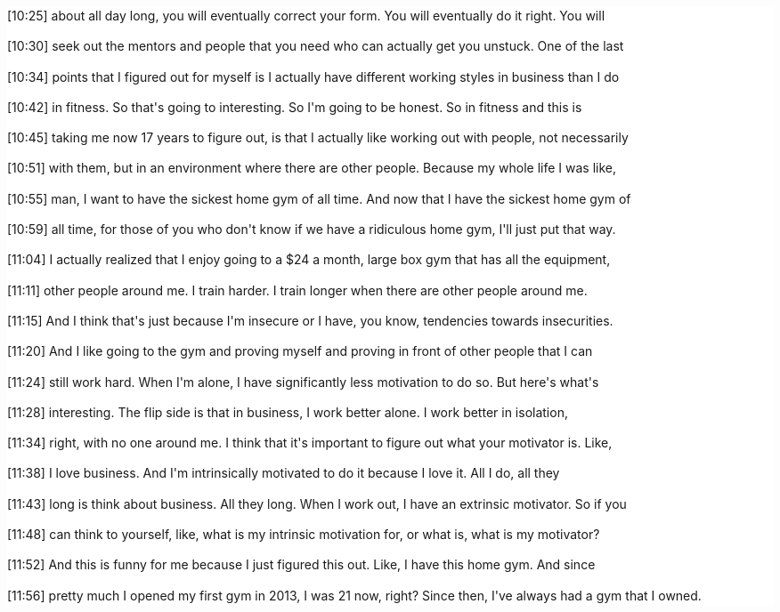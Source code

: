 [10:25] about all day long, you will eventually correct your form. You will eventually do it right. You will

[10:30] seek out the mentors and people that you need who can actually get you unstuck. One of the last

[10:34] points that I figured out for myself is I actually have different working styles in business than I do

[10:42] in fitness. So that's going to interesting. So I'm going to be honest. So in fitness and this is

[10:45] taking me now 17 years to figure out, is that I actually like working out with people, not necessarily

[10:51] with them, but in an environment where there are other people. Because my whole life I was like,

[10:55] man, I want to have the sickest home gym of all time. And now that I have the sickest home gym of

[10:59] all time, for those of you who don't know if we have a ridiculous home gym, I'll just put that way.

[11:04] I actually realized that I enjoy going to a $24 a month, large box gym that has all the equipment,

[11:11] other people around me. I train harder. I train longer when there are other people around me.

[11:15] And I think that's just because I'm insecure or I have, you know, tendencies towards insecurities.

[11:20] And I like going to the gym and proving myself and proving in front of other people that I can

[11:24] still work hard. When I'm alone, I have significantly less motivation to do so. But here's what's

[11:28] interesting. The flip side is that in business, I work better alone. I work better in isolation,

[11:34] right, with no one around me. I think that it's important to figure out what your motivator is. Like,

[11:38] I love business. And I'm intrinsically motivated to do it because I love it. All I do, all they

[11:43] long is think about business. All they long. When I work out, I have an extrinsic motivator. So if you

[11:48] can think to yourself, like, what is my intrinsic motivation for, or what is, what is my motivator?

[11:52] And this is funny for me because I just figured this out. Like, I have this home gym. And since

[11:56] pretty much I opened my first gym in 2013, I was 21 now, right? Since then, I've always had a gym that I owned.
